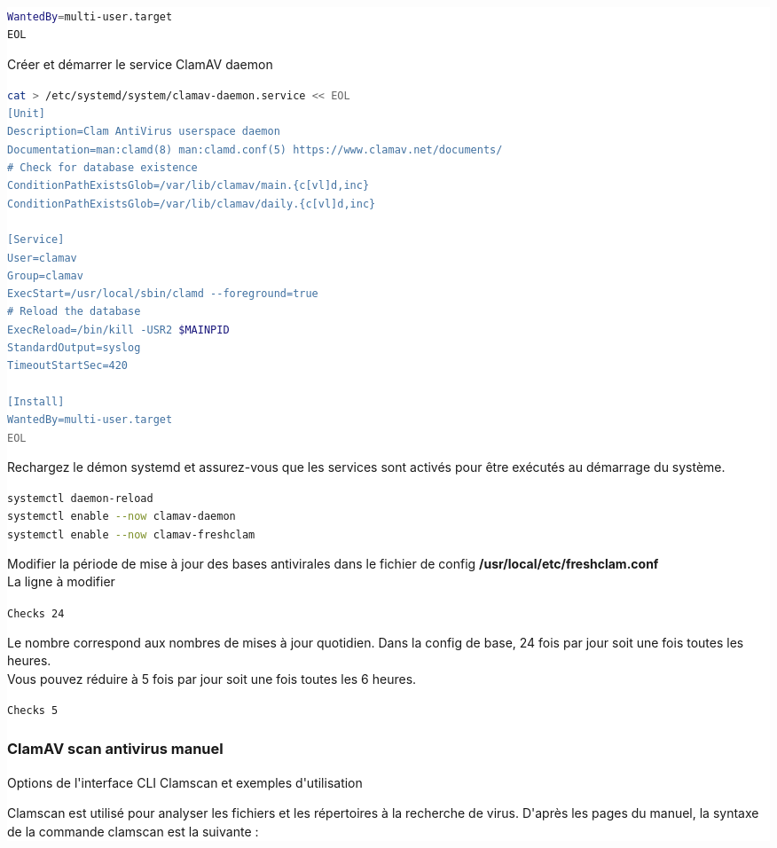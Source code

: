 ```bash
WantedBy=multi-user.target
EOL
```

Créer et démarrer le service ClamAV daemon

```bash
cat > /etc/systemd/system/clamav-daemon.service << EOL
[Unit]
Description=Clam AntiVirus userspace daemon
Documentation=man:clamd(8) man:clamd.conf(5) https://www.clamav.net/documents/
# Check for database existence
ConditionPathExistsGlob=/var/lib/clamav/main.{c[vl]d,inc}
ConditionPathExistsGlob=/var/lib/clamav/daily.{c[vl]d,inc}

[Service]
User=clamav
Group=clamav
ExecStart=/usr/local/sbin/clamd --foreground=true
# Reload the database
ExecReload=/bin/kill -USR2 $MAINPID
StandardOutput=syslog
TimeoutStartSec=420

[Install]
WantedBy=multi-user.target
EOL
```

Rechargez le démon systemd et assurez-vous que les services sont activés pour être exécutés au démarrage du système.

```bash
systemctl daemon-reload
systemctl enable --now clamav-daemon
systemctl enable --now clamav-freshclam
```

Modifier la période de mise à jour des bases antivirales dans le fichier de config **/usr/local/etc/freshclam.conf**  
La ligne à modifier

    Checks 24

Le nombre correspond aux nombres de mises à jour quotidien. Dans la config de base, 24 fois par jour soit une fois toutes les heures.  
Vous pouvez réduire à 5 fois par jour soit une fois toutes les 6 heures.

    Checks 5

### ClamAV scan antivirus manuel

Options de l'interface CLI Clamscan et exemples d'utilisation

Clamscan est utilisé pour analyser les fichiers et les répertoires à la recherche de virus. D'après les pages du manuel, la syntaxe de la commande clamscan est la suivante :
